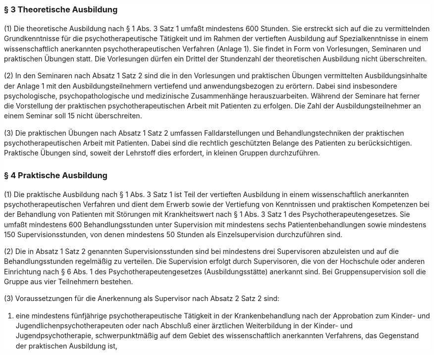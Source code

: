 ### § 3 Theoretische Ausbildung

(1) Die theoretische Ausbildung nach § 1 Abs. 3 Satz 1 umfaßt
mindestens 600 Stunden. Sie erstreckt sich auf die zu vermittelnden
Grundkenntnisse für die psychotherapeutische Tätigkeit und im Rahmen
der vertieften Ausbildung auf Spezialkenntnisse in einem
wissenschaftlich anerkannten psychotherapeutischen Verfahren (Anlage
1). Sie findet in Form von Vorlesungen, Seminaren und praktischen
Übungen statt. Die Vorlesungen dürfen ein Drittel der Stundenzahl der
theoretischen Ausbildung nicht überschreiten.

(2) In den Seminaren nach Absatz 1 Satz 2 sind die in den Vorlesungen
und praktischen Übungen vermittelten Ausbildungsinhalte der Anlage 1
mit den Ausbildungsteilnehmern vertiefend und anwendungsbezogen zu
erörtern. Dabei sind insbesondere psychologische, psychopathologische
und medizinische Zusammenhänge herauszuarbeiten. Während der Seminare
hat ferner die Vorstellung der praktischen psychotherapeutischen
Arbeit mit Patienten zu erfolgen. Die Zahl der Ausbildungsteilnehmer
an einem Seminar soll 15 nicht überschreiten.

(3) Die praktischen Übungen nach Absatz 1 Satz 2 umfassen
Falldarstellungen und Behandlungstechniken der praktischen
psychotherapeutischen Arbeit mit Patienten. Dabei sind die rechtlich
geschützten Belange des Patienten zu berücksichtigen. Praktische
Übungen sind, soweit der Lehrstoff dies erfordert, in kleinen Gruppen
durchzuführen.

### § 4 Praktische Ausbildung

(1) Die praktische Ausbildung nach § 1 Abs. 3 Satz 1 ist Teil der
vertieften Ausbildung in einem wissenschaftlich anerkannten
psychotherapeutischen Verfahren und dient dem Erwerb sowie der
Vertiefung von Kenntnissen und praktischen Kompetenzen bei der
Behandlung von Patienten mit Störungen mit Krankheitswert nach § 1
Abs. 3 Satz 1 des Psychotherapeutengesetzes. Sie umfaßt mindestens 600
Behandlungsstunden unter Supervision mit mindestens sechs
Patientenbehandlungen sowie mindestens 150 Supervisionsstunden, von
denen mindestens 50 Stunden als Einzelsupervision durchzuführen sind.

(2) Die in Absatz 1 Satz 2 genannten Supervisionsstunden sind bei
mindestens drei Supervisoren abzuleisten und auf die
Behandlungsstunden regelmäßig zu verteilen. Die Supervision erfolgt
durch Supervisoren, die von der Hochschule oder anderen Einrichtung
nach § 6 Abs. 1 des Psychotherapeutengesetzes (Ausbildungsstätte)
anerkannt sind. Bei Gruppensupervision soll die Gruppe aus vier
Teilnehmern bestehen.

(3) Voraussetzungen für die Anerkennung als Supervisor nach Absatz 2
Satz 2 sind:

1.  eine mindestens fünfjährige psychotherapeutische Tätigkeit in der
    Krankenbehandlung nach der Approbation zum Kinder- und
    Jugendlichenpsychotherapeuten oder nach Abschluß einer ärztlichen
    Weiterbildung in der Kinder- und Jugendpsychotherapie,
    schwerpunktmäßig auf dem Gebiet des wissenschaftlich anerkannten
    Verfahrens, das Gegenstand der praktischen Ausbildung ist,
